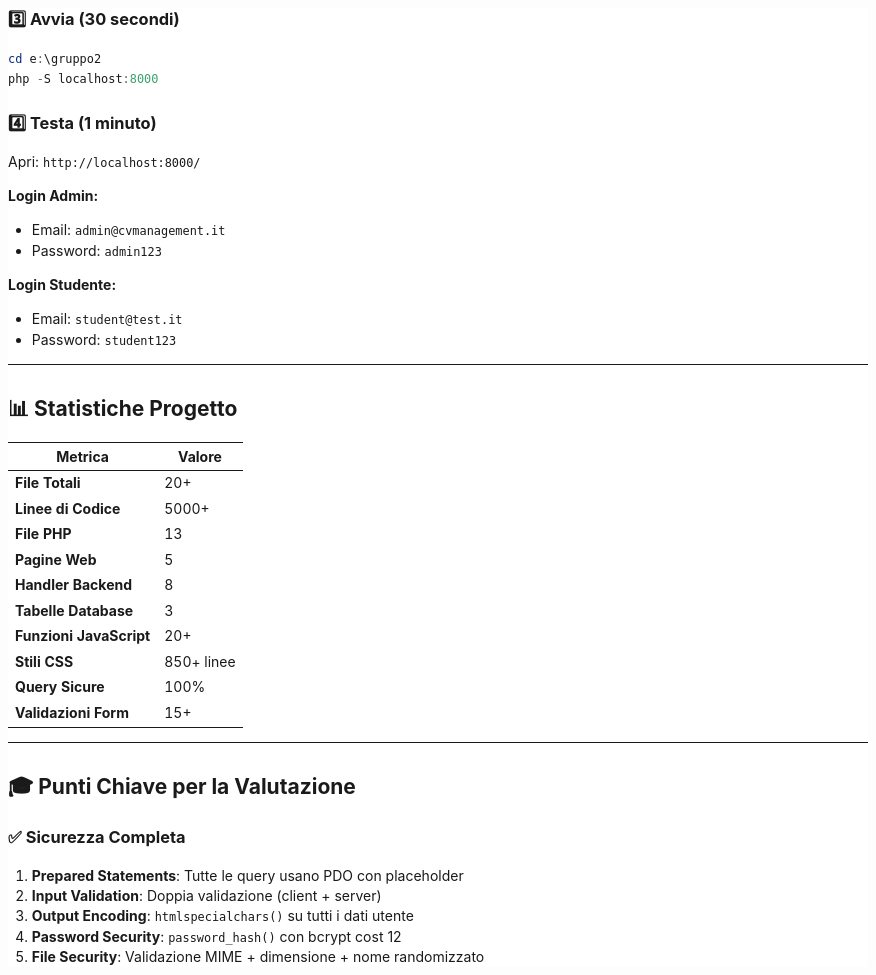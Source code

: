 ### 3️⃣ Avvia (30 secondi)
```powershell
cd e:\gruppo2
php -S localhost:8000
```

### 4️⃣ Testa (1 minuto)
Apri: `http://localhost:8000/`

**Login Admin:**
- Email: `admin@cvmanagement.it`
- Password: `admin123`

**Login Studente:**
- Email: `student@test.it`
- Password: `student123`

---

## 📊 Statistiche Progetto

| Metrica | Valore |
|---------|--------|
| **File Totali** | 20+ |
| **Linee di Codice** | 5000+ |
| **File PHP** | 13 |
| **Pagine Web** | 5 |
| **Handler Backend** | 8 |
| **Tabelle Database** | 3 |
| **Funzioni JavaScript** | 20+ |
| **Stili CSS** | 850+ linee |
| **Query Sicure** | 100% |
| **Validazioni Form** | 15+ |

---

## 🎓 Punti Chiave per la Valutazione

### ✅ Sicurezza Completa
1. **Prepared Statements**: Tutte le query usano PDO con placeholder
2. **Input Validation**: Doppia validazione (client + server)
3. **Output Encoding**: `htmlspecialchars()` su tutti i dati utente
4. **Password Security**: `password_hash()` con bcrypt cost 12
5. **File Security**: Validazione MIME + dimensione + nome randomizzato
